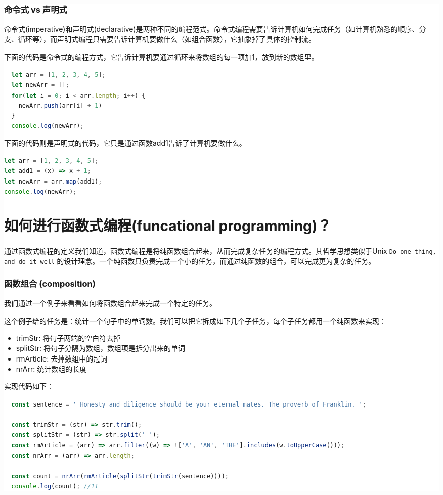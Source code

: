 ### 命令式 vs 声明式

命令式(imperative)和声明式(declarative)是两种不同的编程范式。命令式编程需要告诉计算机如何完成任务（如计算机熟悉的顺序、分支、循环等），而声明式编程只需要告诉计算机要做什么（如组合函数），它抽象掉了具体的控制流。

下面的代码是命令式的编程方式，它告诉计算机要通过循环来将数组的每一项加1，放到新的数组里。

``` javascript
  let arr = [1, 2, 3, 4, 5];
  let newArr = [];
  for(let i = 0; i < arr.length; i++) {
    newArr.push(arr[i] + 1)
  }
  console.log(newArr);
```

下面的代码则是声明式的代码，它只是通过函数add1告诉了计算机要做什么。
``` javascript
let arr = [1, 2, 3, 4, 5];
let add1 = (x) => x + 1;
let newArr = arr.map(add1);
console.log(newArr);
```

# 如何进行函数式编程(funcational programming)？

通过函数式编程的定义我们知道，函数式编程是将纯函数组合起来，从而完成复杂任务的编程方式。其哲学思想类似于Unix `Do one thing, and do it well` 的设计理念。一个纯函数只负责完成一个小的任务，而通过纯函数的组合，可以完成更为复杂的任务。

### 函数组合 (composition)

我们通过一个例子来看看如何将函数组合起来完成一个特定的任务。

这个例子给的任务是：统计一个句子中的单词数。我们可以把它拆成如下几个子任务，每个子任务都用一个纯函数来实现：

 - trimStr: 将句子两端的空白符去掉
 - splitStr: 将句子分隔为数组，数组项是拆分出来的单词
 - rmArticle: 去掉数组中的冠词
 - nrArr: 统计数组的长度

实现代码如下：

``` javascript
  const sentence = ' Honesty and diligence should be your eternal mates. The proverb of Franklin. ';

  const trimStr = (str) => str.trim();
  const splitStr = (str) => str.split(' ');
  const rmArticle = (arr) => arr.filter((w) => !['A', 'AN', 'THE'].includes(w.toUpperCase()));
  const nrArr = (arr) => arr.length;

  const count = nrArr(rmArticle(splitStr(trimStr(sentence))));
  console.log(count); //11
```
